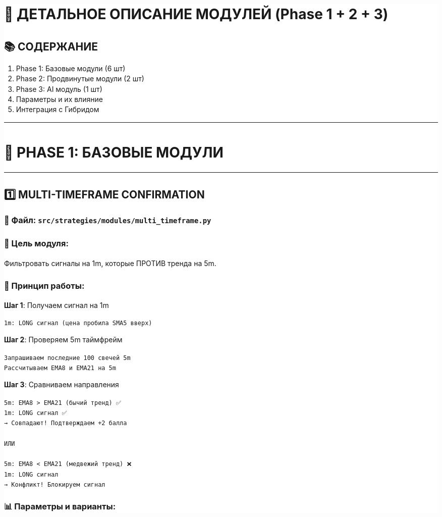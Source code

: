 # 🔬 ДЕТАЛЬНОЕ ОПИСАНИЕ МОДУЛЕЙ (Phase 1 + 2 + 3)

## 📚 СОДЕРЖАНИЕ

1. Phase 1: Базовые модули (6 шт)
2. Phase 2: Продвинутые модули (2 шт)
3. Phase 3: AI модуль (1 шт)
4. Параметры и их влияние
5. Интеграция с Гибридом

---

# 🎯 PHASE 1: БАЗОВЫЕ МОДУЛИ

---

## 1️⃣ MULTI-TIMEFRAME CONFIRMATION

### 📁 Файл: `src/strategies/modules/multi_timeframe.py`

### 🎯 Цель модуля:
Фильтровать сигналы на 1m, которые ПРОТИВ тренда на 5m.

### 🔧 Принцип работы:

**Шаг 1**: Получаем сигнал на 1m
```
1m: LONG сигнал (цена пробила SMA5 вверх)
```

**Шаг 2**: Проверяем 5m таймфрейм
```
Запрашиваем последние 100 свечей 5m
Рассчитываем EMA8 и EMA21 на 5m
```

**Шаг 3**: Сравниваем направления
```
5m: EMA8 > EMA21 (бычий тренд) ✅
1m: LONG сигнал ✅
→ Совпадают! Подтверждаем +2 балла

ИЛИ

5m: EMA8 < EMA21 (медвежий тренд) ❌
1m: LONG сигнал
→ Конфликт! Блокируем сигнал
```

### 📊 Параметры и варианты:
